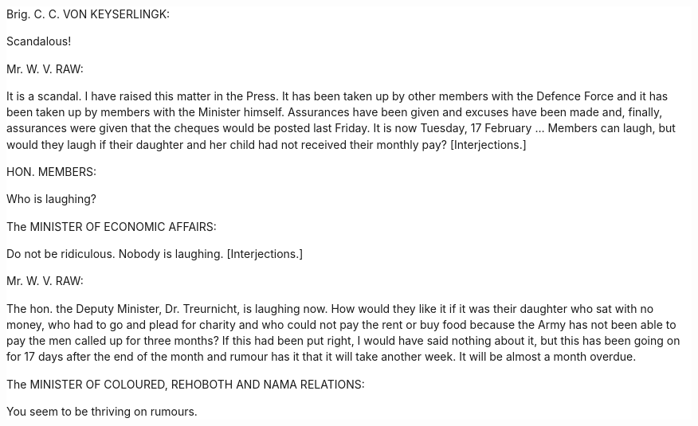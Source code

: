 </speech>

<speech by="#von_keyserlingk">

<from>Brig. <person refersTo="hansard_za">C. C. VON KEYSERLINGK</person>:</from>

<p>Scandalous!</p>

</speech>

<speech by="#raw">

<from>Mr. <person refersTo="hansard_za">W. V. RAW</person>:</from>

<p>It is a scandal. I have raised this matter in the Press. It has been taken up by other members with the Defence Force and it has been taken up by members with the Minister himself. Assurances have been given and excuses have been made and, finally, assurances were given that the cheques would be posted last Friday. It is now Tuesday, 17 February &#x2026; Members can laugh, but would they laugh if their daughter and her child had not received their monthly pay? [Interjections.]</p>

</speech>

<speech by="#hon_members">

<from><person refersTo="hansard_za">HON. MEMBERS</person>:</from>

<p>Who is laughing?</p>

</speech>

<speech by="#minister_of_economic_affairs">

<from>The <person refersTo="hansard_za">MINISTER OF ECONOMIC AFFAIRS</person>:</from>

<p>Do not be ridiculous. Nobody is laughing. [Interjections.]</p>

</speech>

<speech by="#raw">

<from><span class="col_1331-1332" refersTo="page_0682"/>Mr. <person refersTo="hansard_za">W. V. RAW</person>:</from>

<p>The hon. the Deputy Minister, Dr. Treurnicht, is laughing now. How would they like it if it was their daughter who sat with no money, who had to go and plead for charity and who could not pay the rent or buy food because the Army has not been able to pay the men called up for three months? If this had been put right, I would have said nothing about it, but this has been going on for 17 days after the end of the month and rumour has it that it will take another week. It will be almost a month overdue.</p>

</speech>

<speech by="#minister_of_coloured_rehoboth_and_nama_relations">

<from>The <person refersTo="hansard_za">MINISTER OF COLOURED, REHOBOTH AND NAMA RELATIONS</person>:</from>

<p>You seem to be thriving on rumours.</p>

</speech>

<speech by="#raw">
